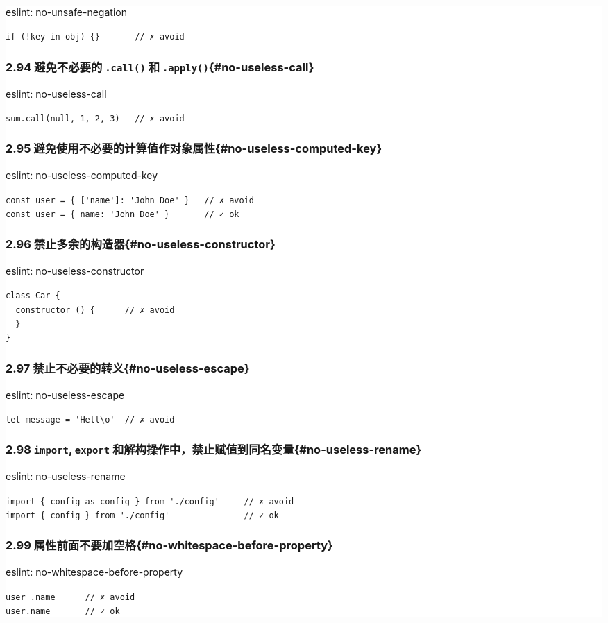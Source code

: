 eslint: no-unsafe-negation

```
if (!key in obj) {}       // ✗ avoid
```

### 2.94 避免不必要的 `.call()` 和 `.apply()`{#no-useless-call}

eslint: no-useless-call

```
sum.call(null, 1, 2, 3)   // ✗ avoid
```

### 2.95 避免使用不必要的计算值作对象属性{#no-useless-computed-key}

eslint: no-useless-computed-key

```
const user = { ['name']: 'John Doe' }   // ✗ avoid
const user = { name: 'John Doe' }       // ✓ ok
```

### 2.96 禁止多余的构造器{#no-useless-constructor}

eslint: no-useless-constructor

```
class Car {
  constructor () {      // ✗ avoid
  }
}
```

### 2.97 禁止不必要的转义{#no-useless-escape}

eslint: no-useless-escape

```
let message = 'Hell\o'  // ✗ avoid
```

### 2.98 `import`, `export` 和解构操作中，禁止赋值到同名变量{#no-useless-rename}

eslint: no-useless-rename

```
import { config as config } from './config'     // ✗ avoid
import { config } from './config'               // ✓ ok
```

### 2.99 属性前面不要加空格{#no-whitespace-before-property}

eslint: no-whitespace-before-property

```
user .name      // ✗ avoid
user.name       // ✓ ok
```
